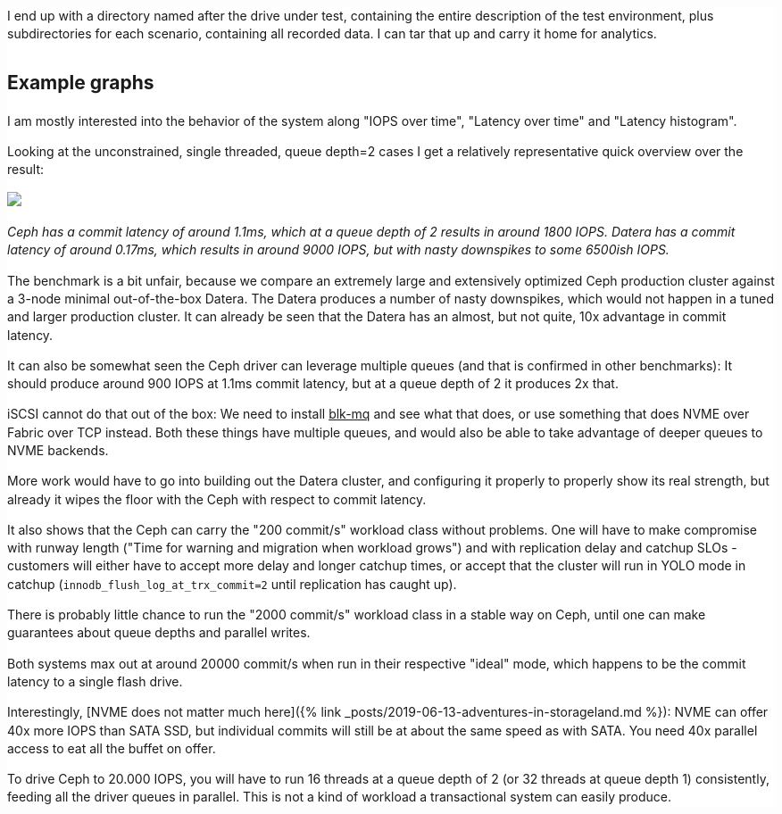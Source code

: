 I end up with a directory named after the drive under test, containing the entire description of the test environment, plus subdirectories for each scenario, containing all recorded data. I can tar that up and carry it home for analytics.

## Example graphs

I am mostly interested into the behavior of the system along "IOPS over time", "Latency over time" and "Latency histogram".

Looking at the unconstrained, single threaded, queue depth=2 cases I get a relatively representative quick overview over the result:

![](/uploads/2021/02/all-results.png)

*Ceph has a commit latency of around 1.1ms, which at a queue depth of 2 results in around 1800 IOPS. Datera has a commit latency of around 0.17ms, which results in around 9000 IOPS, but with nasty downspikes to some 6500ish IOPS.*

The benchmark is a bit unfair, because we compare an extremely large and extensively optimized Ceph production cluster against a 3-node minimal out-of-the-box Datera. The Datera produces a number of nasty downspikes, which would not happen in a tuned and larger production cluster. It can already be seen that the Datera has an almost, but not quite, 10x advantage in commit latency.

It can also be somewhat seen the Ceph driver can leverage multiple queues (and that is confirmed in other benchmarks): It should produce around 900 IOPS at 1.1ms commit latency, but at a queue depth of 2 it produces 2x that.

iSCSI cannot do that out of the box: We need to install [blk-mq](https://www.kernel.org/doc/html/latest/block/blk-mq.html) and see what that does, or use something that does NVME over Fabric over TCP instead. Both these things have multiple queues, and would also be able to take advantage of deeper queues to NVME backends.

More work would have to go into building out the Datera cluster, and configuring it properly to properly show its real strength, but already it wipes the floor with the Ceph with respect to commit latency.

It also shows that the Ceph can carry the "200 commit/s" workload class without problems. One will have to make compromise with runway length ("Time for warning and migration when workload grows") and with replication delay and catchup SLOs - customers will either have to accept more delay and longer catchup times, or accept that the cluster will run in YOLO mode in catchup (`innodb_flush_log_at_trx_commit=2` until replication has caught up).

There is probably little chance to run the "2000 commit/s" workload class in a stable way on Ceph, until one can make guarantees about queue depths and parallel writes.

Both systems max out at around 20000 commit/s when run in their respective "ideal" mode, which happens to be the commit latency to a single flash drive.

Interestingly, [NVME does not matter much here]({% link _posts/2019-06-13-adventures-in-storageland.md %}): NVME can offer 40x more IOPS than SATA SSD, but individual commits will still be at about the same speed as with SATA. You need 40x parallel access to eat all the buffet on offer.

To drive Ceph to 20.000 IOPS, you will have to run 16 threads at a queue depth of 2 (or 32 threads at queue depth 1) consistently, feeding all the driver queues in parallel. This is not a kind of workload a transactional system can easily produce.
